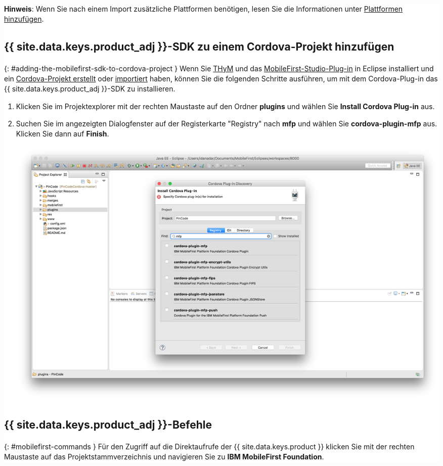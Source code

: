 **Hinweis**: Wenn Sie nach einem Import zusätzliche Plattformen benötigen, lesen Sie die Informationen unter [Plattformen hinzufügen](#adding-platforms). 

## {{ site.data.keys.product_adj }}-SDK zu einem Cordova-Projekt hinzufügen
{: #adding-the-mobilefirst-sdk-to-cordova-project }
Wenn Sie [THyM](#installing-the-thym-plug-in) und das
[MobileFirst-Studio-Plug-in](#installing-the-mobilefirst-studio-plug-in) in Eclipse installiert
und ein [Cordova-Projekt erstellt](#creating-a-cordova-project) oder
[importiert](#importing-an-existing-cordova-project) haben, können Sie die folgenden Schritte ausführen, um mit dem Cordova-Plug-in das
{{ site.data.keys.product_adj }}-SDK zu installieren. 

1. Klicken Sie im Projektexplorer mit der rechten Maustaste auf den Ordner
**plugins** und wählen Sie **Install Cordova Plug-in** aus. 
2. Suchen Sie im angezeigten Dialogfenster auf der Registerkarte "Registry" nach **mfp**
und wählen Sie **cordova-plugin-mfp** aus. Klicken Sie dann auf **Finish**. 

	![Installation des neuen Cordova-Plug-ins](New_installing_cordova_plugin.png)

## {{ site.data.keys.product_adj }}-Befehle
{: #mobilefirst-commands }
Für den Zugriff auf die Direktaufrufe der {{ site.data.keys.product }} klicken Sie mit der rechten Maustaste auf das Projektstammverzeichnis
und navigieren Sie zu **IBM MobileFirst Foundation**.
